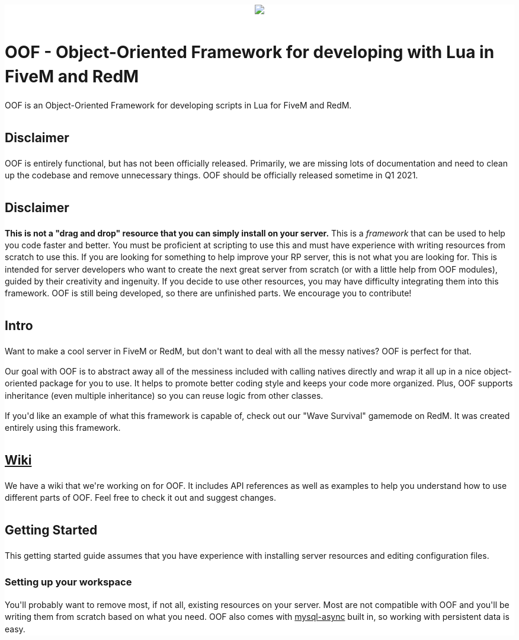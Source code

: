 <p align="center"><img src="https://i.imgur.com/DImcy1B.jpg"></p>

# OOF - Object-Oriented Framework for developing with Lua in FiveM and RedM
OOF is an Object-Oriented Framework for developing scripts in Lua for FiveM and RedM.

## Disclaimer
OOF is entirely functional, but has not been officially released. Primarily, we are missing lots of documentation and need to clean up the codebase and remove unnecessary things. OOF should be officially released sometime in Q1 2021.

## Disclaimer
**This is not a "drag and drop" resource that you can simply install on your server.** This is a *framework* that can be used to help you code faster and better. You must be proficient at scripting to use this and must have experience with writing resources from scratch to use this. If you are looking for something to help improve your RP server, this is not what you are looking for. This is intended for server developers who want to create the next great server from scratch (or with a little help from OOF modules), guided by their creativity and ingenuity. If you decide to use other resources, you may have difficulty integrating them into this framework. OOF is still being developed, so there are unfinished parts. We encourage you to contribute!

## Intro
Want to make a cool server in FiveM or RedM, but don't want to deal with all the messy natives? OOF is perfect for that.

Our goal with OOF is to abstract away all of the messiness included with calling natives directly and wrap it all up in a nice object-oriented package for you to use. It helps to promote better coding style and keeps your code more organized. Plus, OOF supports inheritance (even multiple inheritance) so you can reuse logic from other classes.

If you'd like an example of what this framework is capable of, check out our "Wave Survival" gamemode on RedM. It was created entirely using this framework.

## [Wiki](https://github.com/Paradigm-MP/oof/wiki)
We have a wiki that we're working on for OOF. It includes API references as well as examples to help you understand how to use different parts of OOF. Feel free to check it out and suggest changes.

## Getting Started
This getting started guide assumes that you have experience with installing server resources and editing configuration files.

### Setting up your workspace
You'll probably want to remove most, if not all, existing resources on your server. Most are not compatible with OOF and you'll be writing them from scratch based on what you need. OOF also comes with [mysql-async](https://github.com/brouznouf/fivem-mysql-async/tree/2.0) built in, so working with persistent data is easy.
